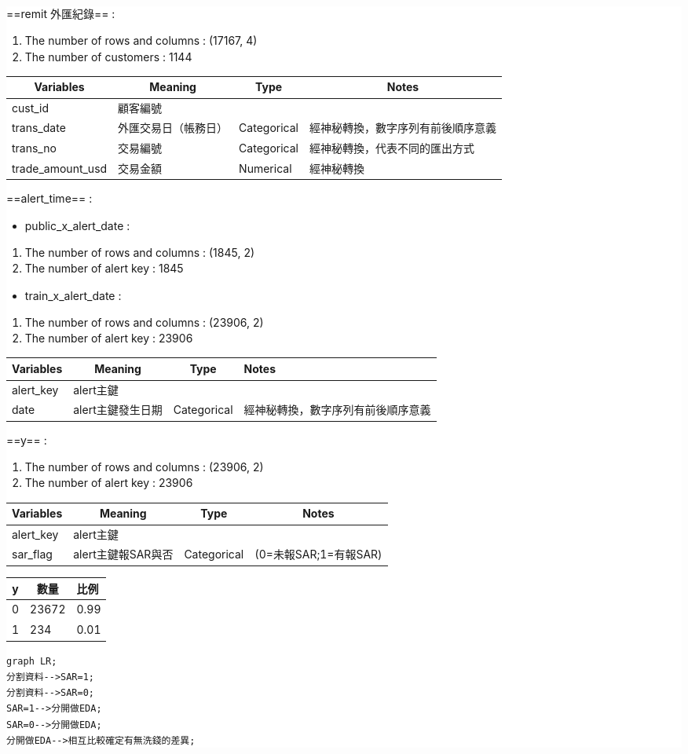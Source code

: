 
==remit 外匯紀錄== : 

1. The number of rows and columns : (17167, 4)
2. The number of customers : 1144

| Variables        | Meaning              | Type        | Notes                              |
| ---------------- | -------------------- | ----------- | ---------------------------------- |
| cust_id          | 顧客編號             |             |                                    |
| trans_date       | 外匯交易日（帳務日） | Categorical | 經神秘轉換，數字序列有前後順序意義 |
| trans_no         | 交易編號             | Categorical | 經神秘轉換，代表不同的匯出方式     |
| trade_amount_usd | 交易金額             | Numerical   | 經神秘轉換                         |

==alert_time== : 
- public_x_alert_date :
1. The number of rows and columns : (1845, 2)
2. The number of alert key : 1845
- train_x_alert_date : 
1. The number of rows and columns : (23906, 2)
2. The number of alert key : 23906

| Variables | Meaning           | Type        | Notes                              |
| --------- | ----------------- | ----------- |:---------------------------------- |
| alert_key | alert主鍵         |             |                                    |
| date      | alert主鍵發生日期 | Categorical | 經神秘轉換，數字序列有前後順序意義 |

==y== : 

1. The number of rows and columns : (23906, 2)
2. The number of alert key : 23906

| Variables | Meaning            | Type        | Notes                 |
| --------- | ------------------ | ----------- | --------------------- |
| alert_key | alert主鍵          |             |                       |
| sar_flag  | alert主鍵報SAR與否 | Categorical | (0=未報SAR;1=有報SAR) |

| y   | 數量  | 比例 |
| --- | ----- |:---- |
| 0   | 23672 | 0.99 |
| 1   | 234   | 0.01 |


``` mermaid
graph LR;
分割資料-->SAR=1;
分割資料-->SAR=0;
SAR=1-->分開做EDA;
SAR=0-->分開做EDA;
分開做EDA-->相互比較確定有無洗錢的差異;
```
